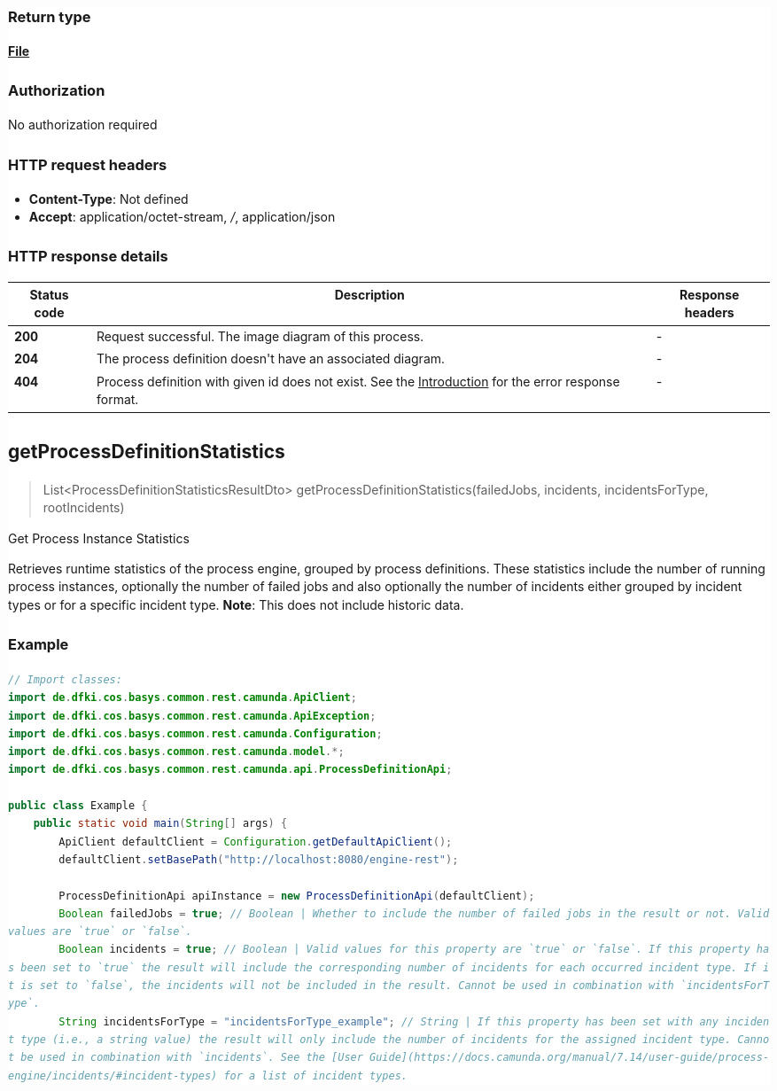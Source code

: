 ### Return type

[**File**](File.md)

### Authorization

No authorization required

### HTTP request headers

- **Content-Type**: Not defined
- **Accept**: application/octet-stream, */*, application/json

### HTTP response details
| Status code | Description | Response headers |
|-------------|-------------|------------------|
| **200** | Request successful. The image diagram of this process. |  -  |
| **204** | The process definition doesn&#39;t have an associated diagram. |  -  |
| **404** | Process definition with given id does not exist. See the [Introduction](https://docs.camunda.org/manual/7.14/reference/rest/overview/#error-handling) for the error response format. |  -  |


## getProcessDefinitionStatistics

> List&lt;ProcessDefinitionStatisticsResultDto&gt; getProcessDefinitionStatistics(failedJobs, incidents, incidentsForType, rootIncidents)

Get Process Instance Statistics

Retrieves runtime statistics of the process engine, grouped by process definitions.
These statistics include the number of running process instances, optionally the number of failed jobs
and also optionally the number of incidents either grouped by incident types or
for a specific incident type.
**Note**: This does not include historic data.

### Example

```java
// Import classes:
import de.dfki.cos.basys.common.rest.camunda.ApiClient;
import de.dfki.cos.basys.common.rest.camunda.ApiException;
import de.dfki.cos.basys.common.rest.camunda.Configuration;
import de.dfki.cos.basys.common.rest.camunda.model.*;
import de.dfki.cos.basys.common.rest.camunda.api.ProcessDefinitionApi;

public class Example {
    public static void main(String[] args) {
        ApiClient defaultClient = Configuration.getDefaultApiClient();
        defaultClient.setBasePath("http://localhost:8080/engine-rest");

        ProcessDefinitionApi apiInstance = new ProcessDefinitionApi(defaultClient);
        Boolean failedJobs = true; // Boolean | Whether to include the number of failed jobs in the result or not. Valid values are `true` or `false`.
        Boolean incidents = true; // Boolean | Valid values for this property are `true` or `false`. If this property has been set to `true` the result will include the corresponding number of incidents for each occurred incident type. If it is set to `false`, the incidents will not be included in the result. Cannot be used in combination with `incidentsForType`.
        String incidentsForType = "incidentsForType_example"; // String | If this property has been set with any incident type (i.e., a string value) the result will only include the number of incidents for the assigned incident type. Cannot be used in combination with `incidents`. See the [User Guide](https://docs.camunda.org/manual/7.14/user-guide/process-engine/incidents/#incident-types) for a list of incident types.
```